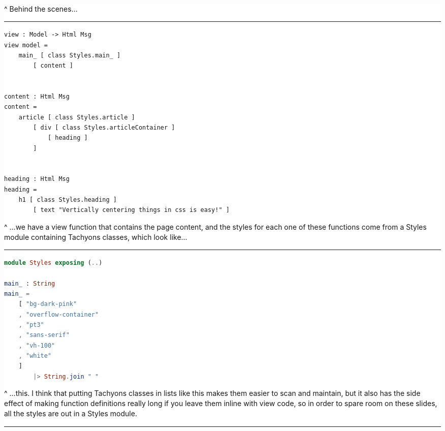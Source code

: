^
Behind the scenes...

---

```elm, [.highlight: 1-4]
view : Model -> Html Msg
view model =
    main_ [ class Styles.main_ ]
        [ content ]


content : Html Msg
content =
    article [ class Styles.article ]
        [ div [ class Styles.articleContainer ]
            [ heading ]
        ]


heading : Html Msg
heading =
    h1 [ class Styles.heading ]
        [ text "Vertically centering things in css is easy!" ]
```

^
...we have a view function that contains the page content, and the styles for each one of these functions come from a Styles module containing Tachyons classes, which look like...

---

```elm
module Styles exposing (..)

main_ : String
main_ =
    [ "bg-dark-pink"
    , "overflow-container"
    , "pt3"
    , "sans-serif"
    , "vh-100"
    , "white"
    ]
        |> String.join " "
```

^
...this. I think that putting Tachyons classes in lists like this makes them easier to scan and maintain, but it also has the side effect of making function definitions really long if you leave them inline with view code, so in order to spare room on these slides, all the styles are out in a Styles module.

---
